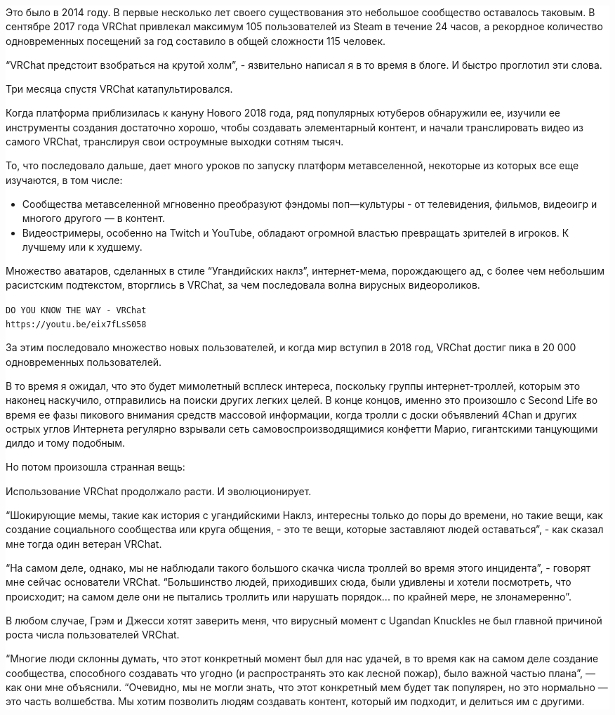 Это было в 2014 году. В первые несколько лет своего существования это небольшое сообщество оставалось таковым. В сентябре 2017 года VRChat привлекал максимум 105 пользователей из Steam в течение 24 часов, а рекордное количество одновременных посещений за год составило в общей сложности 115 человек.

“VRChat предстоит взобраться на крутой холм”, - язвительно написал я в то время в блоге. И быстро проглотил эти слова.

Три месяца спустя VRChat катапультировался.

Когда платформа приблизилась к кануну Нового 2018 года, ряд популярных ютуберов обнаружили ее, изучили ее инструменты создания достаточно хорошо, чтобы создавать элементарный контент, и начали транслировать видео из самого VRChat, транслируя свои остроумные выходки сотням тысяч.

То, что последовало дальше, дает много уроков по запуску платформ метавселенной, некоторые из которых все еще изучаются, в том числе:

- Сообщества метавселенной мгновенно преобразуют фэндомы поп—культуры - от телевидения, фильмов, видеоигр и многого другого — в контент.
- Видеостримеры, особенно на Twitch и YouTube, обладают огромной властью превращать зрителей в игроков. К лучшему или к худшему.

Множество аватаров, сделанных в стиле “Угандийских наклз”, интернет-мема, порождающего ад, с более чем небольшим расистским подтекстом, вторглись в VRChat, за чем последовала волна вирусных видеороликов.

```
DO YOU KNOW THE WAY - VRChat
https://youtu.be/eix7fLsS058
```

За этим последовало множество новых пользователей, и когда мир вступил в 2018 год, VRChat достиг пика в 20 000 одновременных пользователей.

В то время я ожидал, что это будет мимолетный всплеск интереса, поскольку группы интернет-троллей, которым это наконец наскучило, отправились на поиски других легких целей. В конце концов, именно это произошло с Second Life во время ее фазы пикового внимания средств массовой информации, когда тролли с доски объявлений 4Chan и других острых углов Интернета регулярно взрывали сеть самовоспроизводящимися конфетти Марио, гигантскими танцующими дилдо и тому подобным.

Но потом произошла странная вещь:

Использование VRChat продолжало расти. И эволюционирует.

“Шокирующие мемы, такие как история с угандийскими Наклз, интересны только до поры до времени, но такие вещи, как создание социального сообщества или круга общения, - это те вещи, которые заставляют людей оставаться”, - как сказал мне тогда один ветеран VRChat.

“На самом деле, однако, мы не наблюдали такого большого скачка числа троллей во время этого инцидента”, - говорят мне сейчас основатели VRChat. “Большинство людей, приходивших сюда, были удивлены и хотели посмотреть, что происходит; на самом деле они не пытались троллить или нарушать порядок... по крайней мере, не злонамеренно”.

В любом случае, Грэм и Джесси хотят заверить меня, что вирусный момент с Ugandan Knuckles не был главной причиной роста числа пользователей VRChat.

“Многие люди склонны думать, что этот конкретный момент был для нас удачей, в то время как на самом деле создание сообщества, способного создавать что угодно (и распространять это как лесной пожар), было важной частью плана”, — как они мне объяснили. “Очевидно, мы не могли знать, что этот конкретный мем будет так популярен, но это нормально — это часть волшебства. Мы хотим позволить людям создавать контент, который им подходит, и делиться им с другими.

